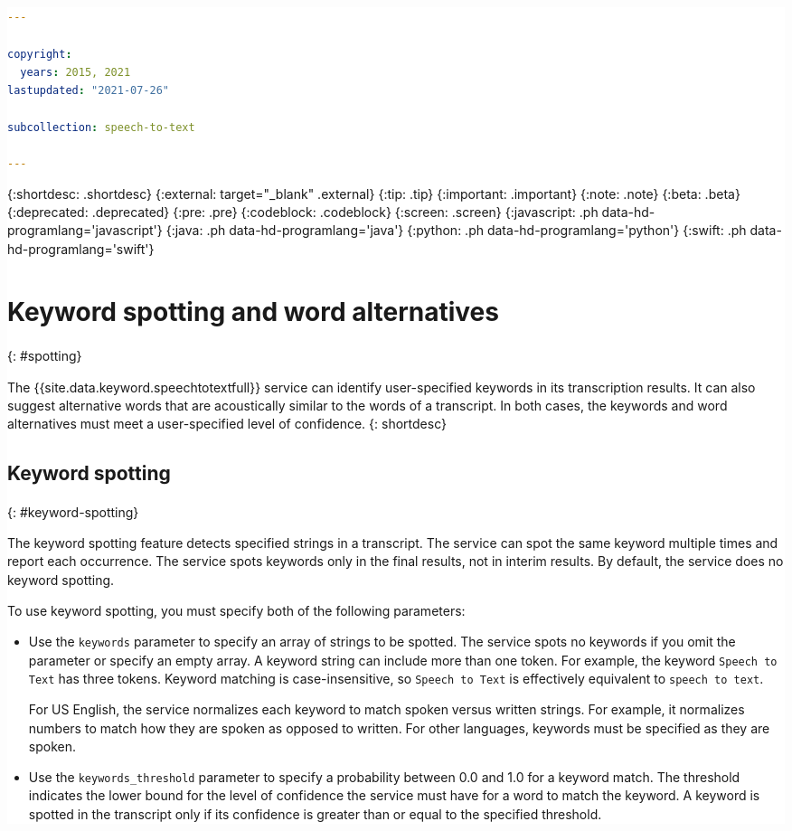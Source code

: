 ```yaml
---

copyright:
  years: 2015, 2021
lastupdated: "2021-07-26"

subcollection: speech-to-text

---
```


{:shortdesc: .shortdesc}
{:external: target="_blank" .external}
{:tip: .tip}
{:important: .important}
{:note: .note}
{:beta: .beta}
{:deprecated: .deprecated}
{:pre: .pre}
{:codeblock: .codeblock}
{:screen: .screen}
{:javascript: .ph data-hd-programlang='javascript'}
{:java: .ph data-hd-programlang='java'}
{:python: .ph data-hd-programlang='python'}
{:swift: .ph data-hd-programlang='swift'}

# Keyword spotting and word alternatives
{: #spotting}

The {{site.data.keyword.speechtotextfull}} service can identify user-specified keywords in its transcription results. It can also suggest alternative words that are acoustically similar to the words of a transcript. In both cases, the keywords and word alternatives must meet a user-specified level of confidence.
{: shortdesc}

## Keyword spotting
{: #keyword-spotting}

The keyword spotting feature detects specified strings in a transcript. The service can spot the same keyword multiple times and report each occurrence. The service spots keywords only in the final results, not in interim results. By default, the service does no keyword spotting.

To use keyword spotting, you must specify both of the following parameters:

-   Use the `keywords` parameter to specify an array of strings to be spotted. The service spots no keywords if you omit the parameter or specify an empty array. A keyword string can include more than one token. For example, the keyword `Speech to Text` has three tokens. Keyword matching is case-insensitive, so `Speech to Text` is effectively equivalent to `speech to text`.

    For US English, the service normalizes each keyword to match spoken versus written strings. For example, it normalizes numbers to match how they are spoken as opposed to written. For other languages, keywords must be specified as they are spoken.
-   Use the `keywords_threshold` parameter to specify a probability between 0.0 and 1.0 for a keyword match. The threshold indicates the lower bound for the level of confidence the service must have for a word to match the keyword. A keyword is spotted in the transcript only if its confidence is greater than or equal to the specified threshold.
